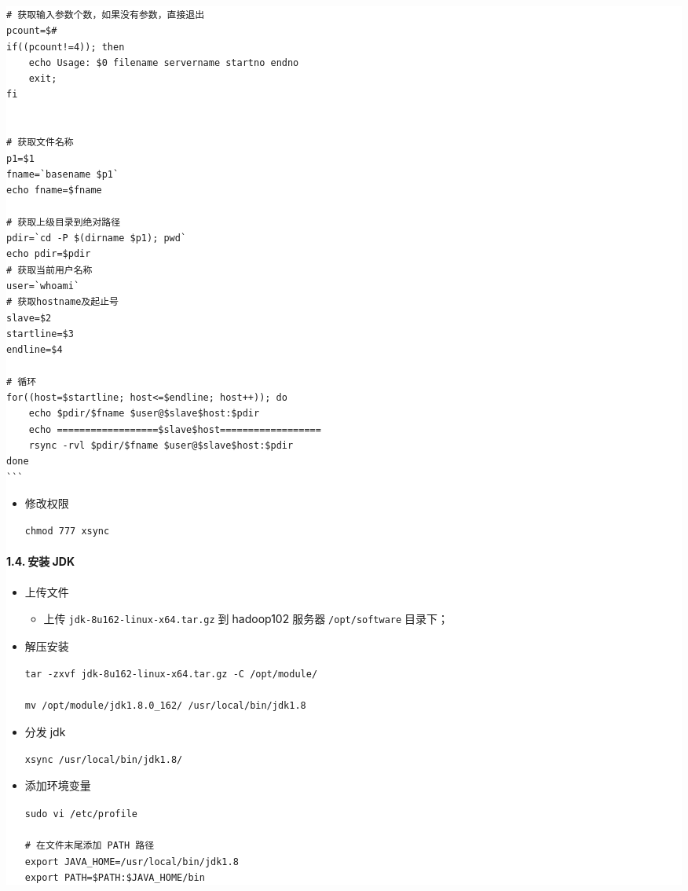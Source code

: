     # 获取输入参数个数，如果没有参数，直接退出
    pcount=$#
    if((pcount!=4)); then
        echo Usage: $0 filename servername startno endno
        exit;
    fi
    
    
    # 获取文件名称
    p1=$1
    fname=`basename $p1`
    echo fname=$fname
    
    # 获取上级目录到绝对路径
    pdir=`cd -P $(dirname $p1); pwd`
    echo pdir=$pdir
    # 获取当前用户名称
    user=`whoami`
    # 获取hostname及起止号
    slave=$2
    startline=$3
    endline=$4
    
    # 循环
    for((host=$startline; host<=$endline; host++)); do
        echo $pdir/$fname $user@$slave$host:$pdir
        echo ==================$slave$host==================
        rsync -rvl $pdir/$fname $user@$slave$host:$pdir
    done
    ```

- 修改权限

    ```aidl
    chmod 777 xsync
    ```

#### 1.4. 安装 JDK

- 上传文件
  - 上传 `jdk-8u162-linux-x64.tar.gz` 到 hadoop102 服务器 `/opt/software` 目录下；
- 解压安装

  ```aidl
  tar -zxvf jdk-8u162-linux-x64.tar.gz -C /opt/module/
  
  mv /opt/module/jdk1.8.0_162/ /usr/local/bin/jdk1.8
  ```
- 分发 jdk 
  ```aidl
  xsync /usr/local/bin/jdk1.8/
  ```
- 添加环境变量
  ```
  sudo vi /etc/profile
  
  # 在文件末尾添加 PATH 路径
  export JAVA_HOME=/usr/local/bin/jdk1.8
  export PATH=$PATH:$JAVA_HOME/bin
  ```